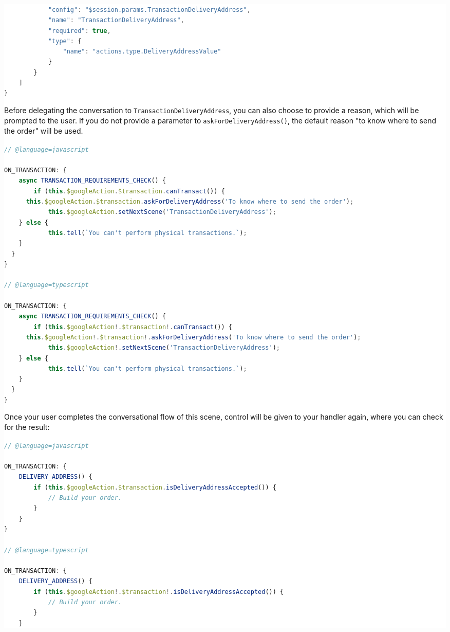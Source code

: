 ```javascript
			"config": "$session.params.TransactionDeliveryAddress",
			"name": "TransactionDeliveryAddress",
			"required": true,
			"type": {
				"name": "actions.type.DeliveryAddressValue"
			}
		}
	]
}
```

Before delegating the conversation to `TransactionDeliveryAddress`, you can also choose to provide a reason, which will be prompted to the user. If you do not provide a parameter to `askForDeliveryAddress()`, the default reason "to know where to send the order" will be used. 

```javascript
// @language=javascript

ON_TRANSACTION: {
	async TRANSACTION_REQUIREMENTS_CHECK() {
		if (this.$googleAction.$transaction.canTransact()) {
      this.$googleAction.$transaction.askForDeliveryAddress('To know where to send the order');
			this.$googleAction.setNextScene('TransactionDeliveryAddress');
    } else {
			this.tell(`You can't perform physical transactions.`);
    }
  }
}

// @language=typescript

ON_TRANSACTION: {
	async TRANSACTION_REQUIREMENTS_CHECK() {
		if (this.$googleAction!.$transaction!.canTransact()) {
      this.$googleAction!.$transaction!.askForDeliveryAddress('To know where to send the order');
			this.$googleAction!.setNextScene('TransactionDeliveryAddress');
    } else {
			this.tell(`You can't perform physical transactions.`);
    }
  }
}
```

Once your user completes the conversational flow of this scene, control will be given to your handler again, where you can check for the result:

```javascript
// @language=javascript

ON_TRANSACTION: {
	DELIVERY_ADDRESS() {
		if (this.$googleAction.$transaction.isDeliveryAddressAccepted()) {
			// Build your order.
		}
	}
}

// @language=typescript

ON_TRANSACTION: {
	DELIVERY_ADDRESS() {
		if (this.$googleAction!.$transaction!.isDeliveryAddressAccepted()) {
			// Build your order.
		}
	}
```